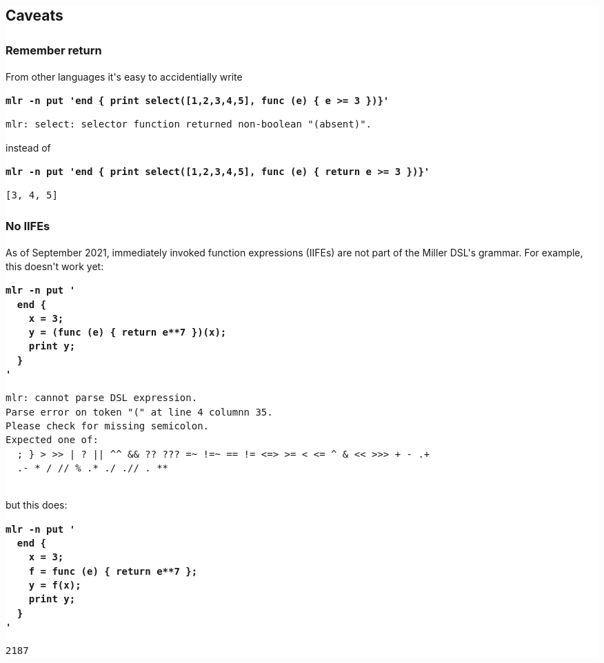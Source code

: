 ## Caveats

### Remember return

From other languages it's easy to accidentially write

<pre class="pre-highlight-in-pair">
<b>mlr -n put 'end { print select([1,2,3,4,5], func (e) { e >= 3 })}'</b>
</pre>
<pre class="pre-non-highlight-in-pair">
mlr: select: selector function returned non-boolean "(absent)".
</pre>

instead of

<pre class="pre-highlight-in-pair">
<b>mlr -n put 'end { print select([1,2,3,4,5], func (e) { return e >= 3 })}'</b>
</pre>
<pre class="pre-non-highlight-in-pair">
[3, 4, 5]
</pre>

### No IIFEs

As of September 2021, immediately invoked function expressions (IIFEs) are not part of the Miller DSL's grammar. For example, this doesn't work yet:

<pre class="pre-highlight-in-pair">
<b>mlr -n put '</b>
<b>  end {</b>
<b>    x = 3;</b>
<b>    y = (func (e) { return e**7 })(x);</b>
<b>    print y;</b>
<b>  }</b>
<b>'</b>
</pre>
<pre class="pre-non-highlight-in-pair">
mlr: cannot parse DSL expression.
Parse error on token "(" at line 4 columnn 35.
Please check for missing semicolon.
Expected one of:
  ; } > >> | ? || ^^ && ?? ??? =~ !=~ == != <=> >= < <= ^ & << >>> + - .+
  .- * / // % .* ./ .// . **

</pre>

but this does:

<pre class="pre-highlight-in-pair">
<b>mlr -n put '</b>
<b>  end {</b>
<b>    x = 3;</b>
<b>    f = func (e) { return e**7 };</b>
<b>    y = f(x);</b>
<b>    print y;</b>
<b>  }</b>
<b>'</b>
</pre>
<pre class="pre-non-highlight-in-pair">
2187
</pre>
